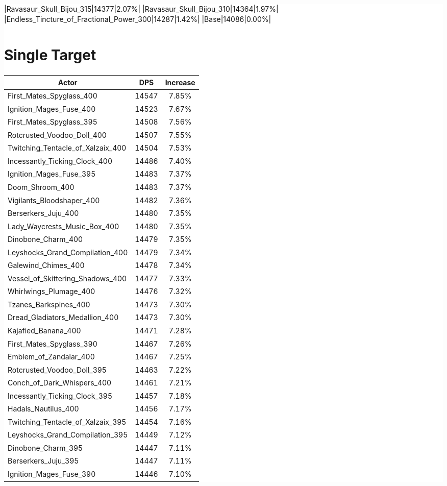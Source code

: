 |Ravasaur_Skull_Bijou_315|14377|2.07%|
|Ravasaur_Skull_Bijou_310|14364|1.97%|
|Endless_Tincture_of_Fractional_Power_300|14287|1.42%|
|Base|14086|0.00%|

# Single Target
| Actor | DPS | Increase |
|---|:---:|:---:|
|First_Mates_Spyglass_400|14547|7.85%|
|Ignition_Mages_Fuse_400|14523|7.67%|
|First_Mates_Spyglass_395|14508|7.56%|
|Rotcrusted_Voodoo_Doll_400|14507|7.55%|
|Twitching_Tentacle_of_Xalzaix_400|14504|7.53%|
|Incessantly_Ticking_Clock_400|14486|7.40%|
|Ignition_Mages_Fuse_395|14483|7.37%|
|Doom_Shroom_400|14483|7.37%|
|Vigilants_Bloodshaper_400|14482|7.36%|
|Berserkers_Juju_400|14480|7.35%|
|Lady_Waycrests_Music_Box_400|14480|7.35%|
|Dinobone_Charm_400|14479|7.35%|
|Leyshocks_Grand_Compilation_400|14479|7.34%|
|Galewind_Chimes_400|14478|7.34%|
|Vessel_of_Skittering_Shadows_400|14477|7.33%|
|Whirlwings_Plumage_400|14476|7.32%|
|Tzanes_Barkspines_400|14473|7.30%|
|Dread_Gladiators_Medallion_400|14473|7.30%|
|Kajafied_Banana_400|14471|7.28%|
|First_Mates_Spyglass_390|14467|7.26%|
|Emblem_of_Zandalar_400|14467|7.25%|
|Rotcrusted_Voodoo_Doll_395|14463|7.22%|
|Conch_of_Dark_Whispers_400|14461|7.21%|
|Incessantly_Ticking_Clock_395|14457|7.18%|
|Hadals_Nautilus_400|14456|7.17%|
|Twitching_Tentacle_of_Xalzaix_395|14454|7.16%|
|Leyshocks_Grand_Compilation_395|14449|7.12%|
|Dinobone_Charm_395|14447|7.11%|
|Berserkers_Juju_395|14447|7.11%|
|Ignition_Mages_Fuse_390|14446|7.10%|